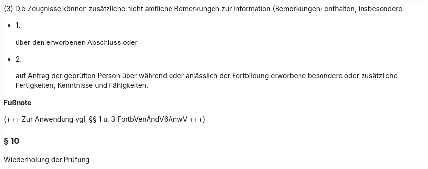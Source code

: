 </div>

<div class="jurAbsatz">

(3) Die Zeugnisse können zusätzliche nicht amtliche Bemerkungen zur
Information (Bemerkungen) enthalten, insbesondere

  - 1\.
    
    <div>
    
    über den erworbenen Abschluss oder
    
    </div>

  - 2\.
    
    <div>
    
    auf Antrag der geprüften Person über während oder anlässlich der
    Fortbildung erworbene besondere oder zusätzliche Fertigkeiten,
    Kenntnisse und Fähigkeiten.
    
    </div>

</div>

</div>

</div>

</div>

<div>

  
**Fußnote**

<div class="jnhtml">

<div>

<div class="jurAbsatz">

(+++ Zur Anwendung vgl. §§ 1 u. 3 FortbVenÄndV6AnwV +++)

</div>

</div>

</div>

</div>

<span id="BJNR032800001BJNE000901128.html"></span>

### § 10  
Wiederholung der Prüfung

<div>

<div class="jnhtml">

<div>
